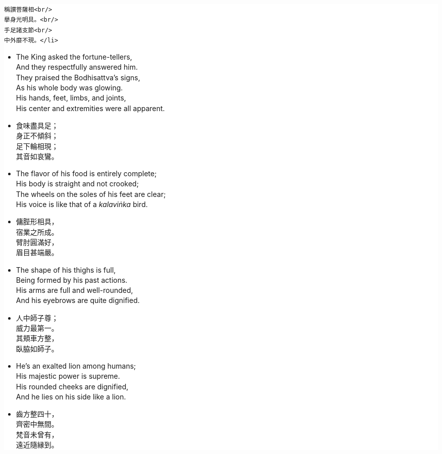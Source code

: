     稱讃菩薩相<br/>
    擧身光明具。<br/>
    手足諸支節<br/>
    中外靡不現。</li>
  </ul></td>
  <td><ul class='verse'>
    <li>The King asked the fortune-tellers,<br/>
    And they respectfully answered him.<br/>
    They praised the Bodhisattva’s signs,<br/>
    As his whole body was glowing.<br/>
    His hands, feet, limbs, and joints,<br/>
    His center and extremities were all apparent.</li>
  </ul></td>
</tr>
<tr>
  <td title='t1.1.5c1'><ul class='verse'>
    <li class='ch'>食味盡具足；<br/>
    身正不傾斜；<br/>
    足下輪相現；<br/>
    其音如哀鸞。</li>
  </ul></td>
  <td><ul class='verse'>
    <li>The flavor of his food is entirely complete;<br/>
    His body is straight and not crooked;<br/>
    The wheels on the soles of his feet are clear;<br/>
    His voice is like that of a <em>kalaviṅka</em> bird.</li>
  </ul></td>
</tr>
<tr>
  <td title='t1.1.5c3'><ul class='verse'>
    <li class='ch'>傭䏶形相具，<br/>
    宿業之所成。<br/>
    臂肘圓滿好，<br/>
    眉目甚端嚴。</li>
  </ul></td>
  <td><ul class='verse'>
    <li>The shape of his thighs is full,<br/>
    Being formed by his past actions.<br/>
    His arms are full and well-rounded,<br/>
    And his eyebrows are quite dignified.</li>
  </ul></td>
</tr>
<tr>
  <td title='t1.1.5c5'><ul class='verse'>
    <li class='ch'>人中師子尊；<br/>
    威力最第一。<br/>
    其頬車方整，<br/>
    臥脇如師子。</li>
  </ul></td>
  <td><ul class='verse'>
    <li>He’s an exalted lion among humans;<br/>
    His majestic power is supreme.<br/>
    His rounded cheeks are dignified,<br/>
    And he lies on his side like a lion.</li>
  </ul></td>
</tr>
<tr>
  <td title='t1.1.5c7'><ul class='verse'>
    <li class='ch'>齒方整四十，<br/>
    齊密中無間。<br/>
    梵音未曾有，<br/>
    遠近隨縁到。</li>
  </ul></td>
  <td><ul class='verse'>
